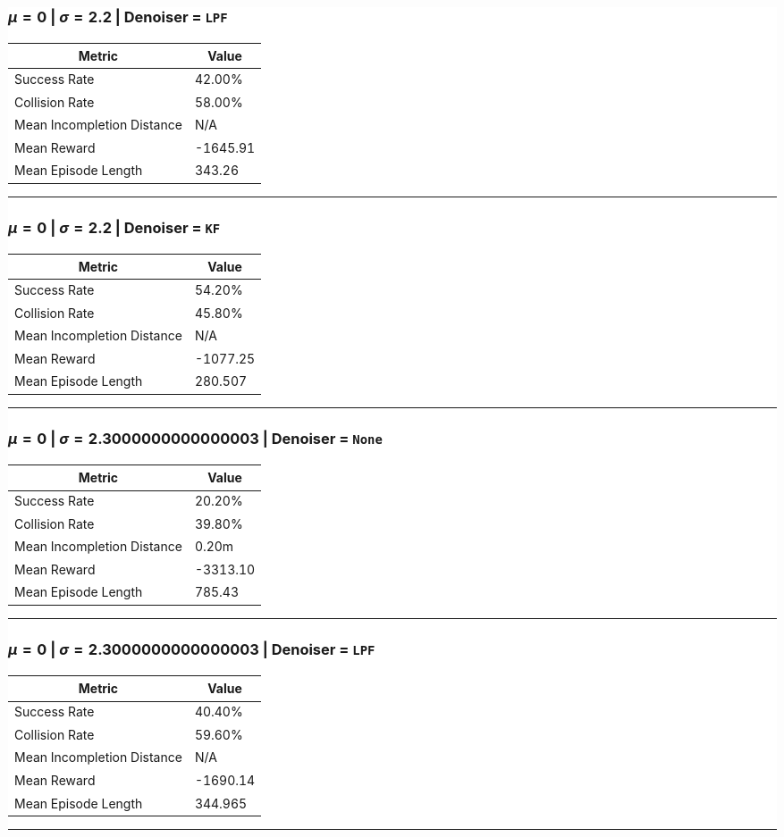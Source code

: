 ### $\mu = 0$ | $\sigma = 2.2$ | Denoiser = `LPF`

| Metric                     | Value    |
|----------------------------|----------|
| Success Rate               | 42.00%   |
| Collision Rate             | 58.00%   |
| Mean Incompletion Distance | N/A      |
| Mean Reward                | -1645.91 |
| Mean Episode Length        | 343.26   |
---

### $\mu = 0$ | $\sigma = 2.2$ | Denoiser = `KF`

| Metric                     | Value    |
|----------------------------|----------|
| Success Rate               | 54.20%   |
| Collision Rate             | 45.80%   |
| Mean Incompletion Distance | N/A      |
| Mean Reward                | -1077.25 |
| Mean Episode Length        | 280.507  |
---

### $\mu = 0$ | $\sigma = 2.3000000000000003$ | Denoiser = `None`

| Metric                     | Value    |
|----------------------------|----------|
| Success Rate               | 20.20%   |
| Collision Rate             | 39.80%   |
| Mean Incompletion Distance | 0.20m    |
| Mean Reward                | -3313.10 |
| Mean Episode Length        | 785.43   |
---

### $\mu = 0$ | $\sigma = 2.3000000000000003$ | Denoiser = `LPF`

| Metric                     | Value    |
|----------------------------|----------|
| Success Rate               | 40.40%   |
| Collision Rate             | 59.60%   |
| Mean Incompletion Distance | N/A      |
| Mean Reward                | -1690.14 |
| Mean Episode Length        | 344.965  |
---
